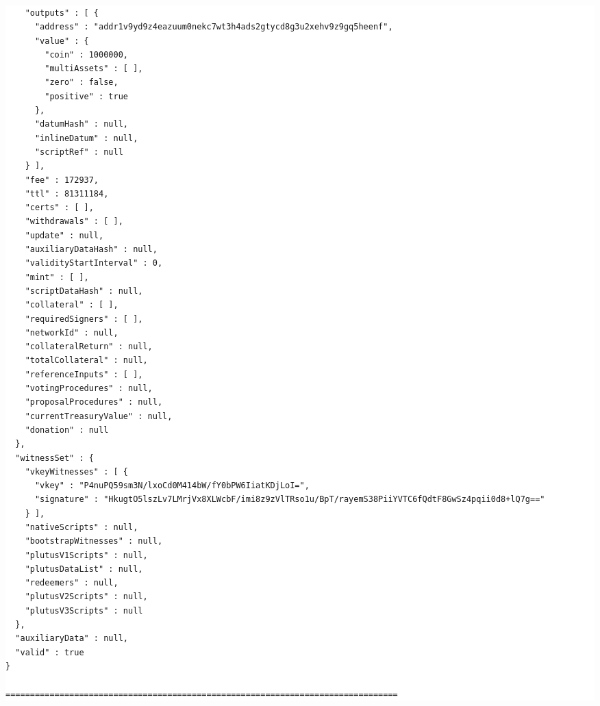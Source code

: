 ```
    "outputs" : [ {
      "address" : "addr1v9yd9z4eazuum0nekc7wt3h4ads2gtycd8g3u2xehv9z9gq5heenf",
      "value" : {
        "coin" : 1000000,
        "multiAssets" : [ ],
        "zero" : false,
        "positive" : true
      },
      "datumHash" : null,
      "inlineDatum" : null,
      "scriptRef" : null
    } ],
    "fee" : 172937,
    "ttl" : 81311184,
    "certs" : [ ],
    "withdrawals" : [ ],
    "update" : null,
    "auxiliaryDataHash" : null,
    "validityStartInterval" : 0,
    "mint" : [ ],
    "scriptDataHash" : null,
    "collateral" : [ ],
    "requiredSigners" : [ ],
    "networkId" : null,
    "collateralReturn" : null,
    "totalCollateral" : null,
    "referenceInputs" : [ ],
    "votingProcedures" : null,
    "proposalProcedures" : null,
    "currentTreasuryValue" : null,
    "donation" : null
  },
  "witnessSet" : {
    "vkeyWitnesses" : [ {
      "vkey" : "P4nuPQ59sm3N/lxoCd0M414bW/fY0bPW6IiatKDjLoI=",
      "signature" : "HkugtO5lszLv7LMrjVx8XLWcbF/imi8z9zVlTRso1u/BpT/rayemS38PiiYVTC6fQdtF8GwSz4pqii0d8+lQ7g=="
    } ],
    "nativeScripts" : null,
    "bootstrapWitnesses" : null,
    "plutusV1Scripts" : null,
    "plutusDataList" : null,
    "redeemers" : null,
    "plutusV2Scripts" : null,
    "plutusV3Scripts" : null
  },
  "auxiliaryData" : null,
  "valid" : true
}

================================================================================
```
